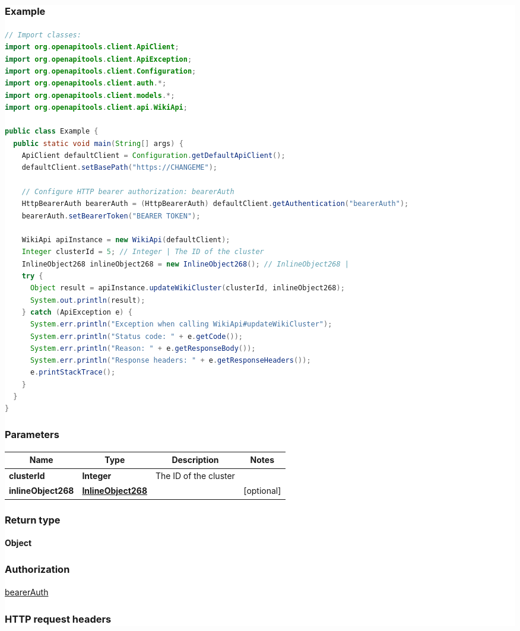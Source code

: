 ### Example
```java
// Import classes:
import org.openapitools.client.ApiClient;
import org.openapitools.client.ApiException;
import org.openapitools.client.Configuration;
import org.openapitools.client.auth.*;
import org.openapitools.client.models.*;
import org.openapitools.client.api.WikiApi;

public class Example {
  public static void main(String[] args) {
    ApiClient defaultClient = Configuration.getDefaultApiClient();
    defaultClient.setBasePath("https://CHANGEME");
    
    // Configure HTTP bearer authorization: bearerAuth
    HttpBearerAuth bearerAuth = (HttpBearerAuth) defaultClient.getAuthentication("bearerAuth");
    bearerAuth.setBearerToken("BEARER TOKEN");

    WikiApi apiInstance = new WikiApi(defaultClient);
    Integer clusterId = 5; // Integer | The ID of the cluster
    InlineObject268 inlineObject268 = new InlineObject268(); // InlineObject268 | 
    try {
      Object result = apiInstance.updateWikiCluster(clusterId, inlineObject268);
      System.out.println(result);
    } catch (ApiException e) {
      System.err.println("Exception when calling WikiApi#updateWikiCluster");
      System.err.println("Status code: " + e.getCode());
      System.err.println("Reason: " + e.getResponseBody());
      System.err.println("Response headers: " + e.getResponseHeaders());
      e.printStackTrace();
    }
  }
}
```

### Parameters

Name | Type | Description  | Notes
------------- | ------------- | ------------- | -------------
 **clusterId** | **Integer**| The ID of the cluster |
 **inlineObject268** | [**InlineObject268**](InlineObject268.md)|  | [optional]

### Return type

**Object**

### Authorization

[bearerAuth](../README.md#bearerAuth)

### HTTP request headers
